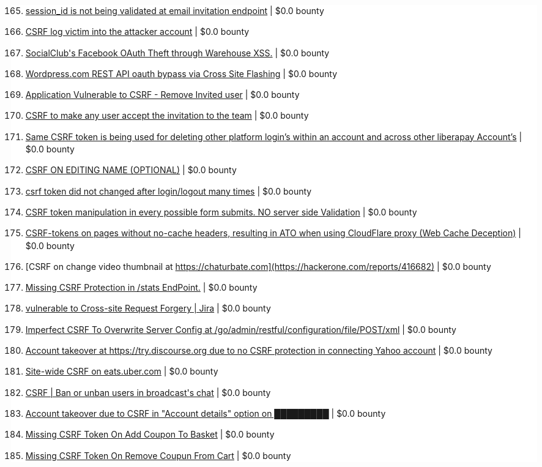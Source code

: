 165. [session_id is not being validated at email invitation endpoint](https://hackerone.com/reports/292636) | $0.0 bounty

166. [CSRF log victim into the attacker account](https://hackerone.com/reports/293016) | $0.0 bounty

167. [SocialClub's Facebook OAuth Theft through Warehouse XSS.](https://hackerone.com/reports/316948) | $0.0 bounty

168. [Wordpress.com REST API oauth bypass via Cross Site Flashing](https://hackerone.com/reports/176308) | $0.0 bounty

169. [Application Vulnerable to CSRF - Remove Invited user](https://hackerone.com/reports/282490) | $0.0 bounty

170. [CSRF to make any user accept the invitation to the team](https://hackerone.com/reports/360834) | $0.0 bounty

171. [Same CSRF token is being used for deleting other platform login’s within an account and across other liberapay Account’s](https://hackerone.com/reports/361130) | $0.0 bounty

172. [CSRF ON EDITING NAME (OPTIONAL)](https://hackerone.com/reports/361184) | $0.0 bounty

173. [csrf token did not changed after login/logout many times](https://hackerone.com/reports/361131) | $0.0 bounty

174. [CSRF token manipulation in every possible form submits. NO server side Validation](https://hackerone.com/reports/361414) | $0.0 bounty

175. [CSRF-tokens on pages without no-cache headers, resulting in ATO when using CloudFlare proxy (Web Cache Deception)](https://hackerone.com/reports/260697) | $0.0 bounty

176. [CSRF on change video thumbnail at https://chaturbate.com](https://hackerone.com/reports/416682) | $0.0 bounty

177. [Missing CSRF Protection in  /stats EndPoint.](https://hackerone.com/reports/415350) | $0.0 bounty

178. [vulnerable to Cross-site Request Forgery | Jira](https://hackerone.com/reports/392761) | $0.0 bounty

179. [Imperfect CSRF To Overwrite Server Config at /go/admin/restful/configuration/file/POST/xml](https://hackerone.com/reports/240048) | $0.0 bounty

180. [Account takeover at https://try.discourse.org due to no CSRF protection in connecting Yahoo account](https://hackerone.com/reports/423022) | $0.0 bounty

181. [Site-wide CSRF on eats.uber.com](https://hackerone.com/reports/161529) | $0.0 bounty

182. [CSRF | Ban or unban users in broadcast's chat](https://hackerone.com/reports/381237) | $0.0 bounty

183. [Account takeover due to CSRF in "Account details" option on █████████](https://hackerone.com/reports/410099) | $0.0 bounty

184. [Missing CSRF Token On Add Coupon To Basket](https://hackerone.com/reports/227725) | $0.0 bounty

185. [Missing CSRF Token On Remove Coupun From Cart](https://hackerone.com/reports/227726) | $0.0 bounty
